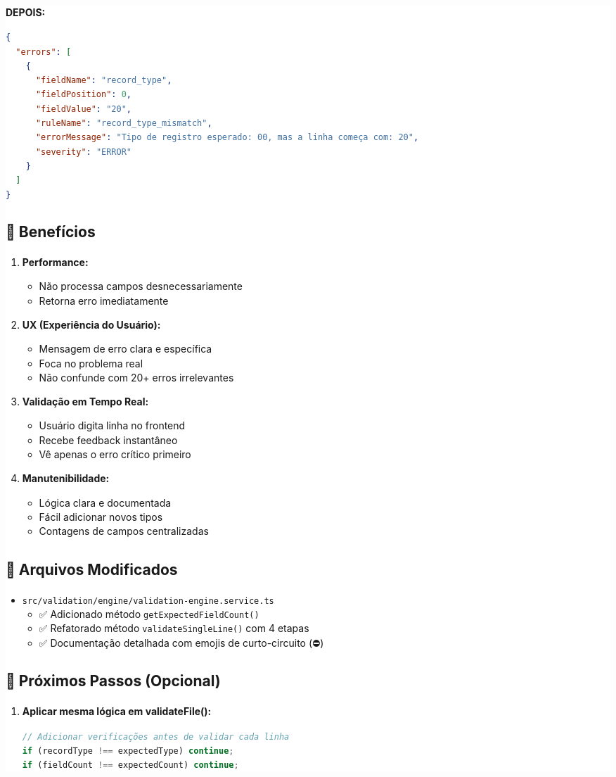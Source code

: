 **DEPOIS:**

```json
{
  "errors": [
    {
      "fieldName": "record_type",
      "fieldPosition": 0,
      "fieldValue": "20",
      "ruleName": "record_type_mismatch",
      "errorMessage": "Tipo de registro esperado: 00, mas a linha começa com: 20",
      "severity": "ERROR"
    }
  ]
}
```

## 🎯 Benefícios

1. **Performance:**
   - Não processa campos desnecessariamente
   - Retorna erro imediatamente

2. **UX (Experiência do Usuário):**
   - Mensagem de erro clara e específica
   - Foca no problema real
   - Não confunde com 20+ erros irrelevantes

3. **Validação em Tempo Real:**
   - Usuário digita linha no frontend
   - Recebe feedback instantâneo
   - Vê apenas o erro crítico primeiro

4. **Manutenibilidade:**
   - Lógica clara e documentada
   - Fácil adicionar novos tipos
   - Contagens de campos centralizadas

## 📝 Arquivos Modificados

- `src/validation/engine/validation-engine.service.ts`
  - ✅ Adicionado método `getExpectedFieldCount()`
  - ✅ Refatorado método `validateSingleLine()` com 4 etapas
  - ✅ Documentação detalhada com emojis de curto-circuito (⛔)

## 🔄 Próximos Passos (Opcional)

1. **Aplicar mesma lógica em validateFile():**

   ```typescript
   // Adicionar verificações antes de validar cada linha
   if (recordType !== expectedType) continue;
   if (fieldCount !== expectedCount) continue;
   ```
